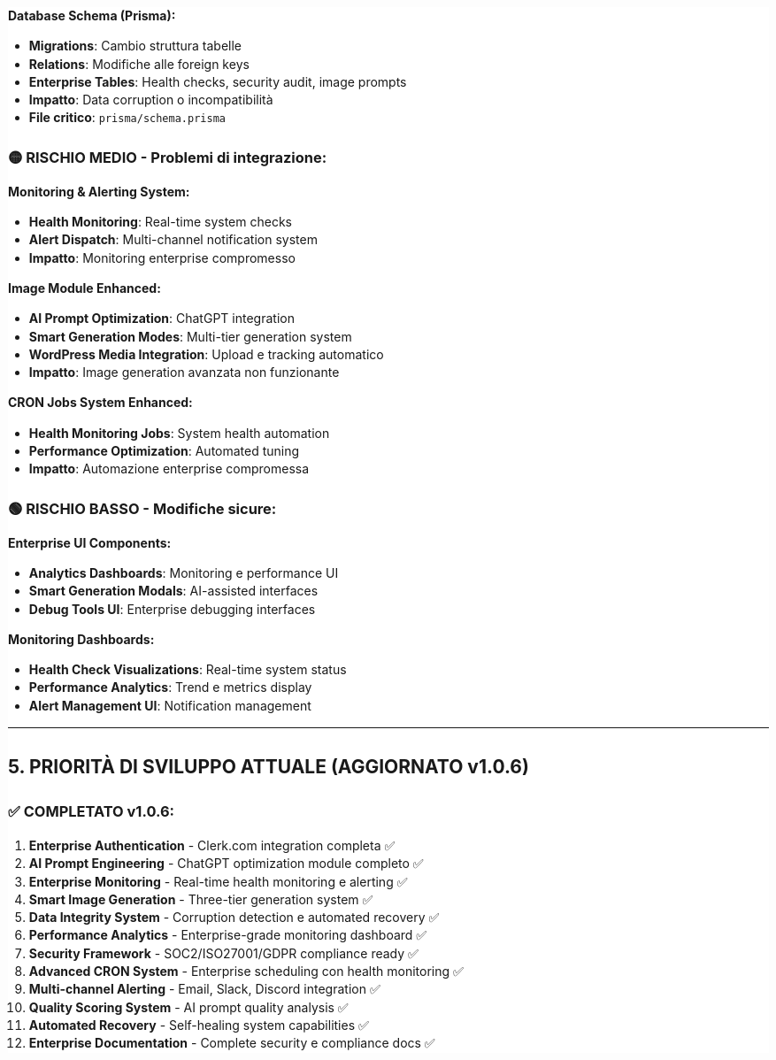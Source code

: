**Database Schema (Prisma):**
- **Migrations**: Cambio struttura tabelle
- **Relations**: Modifiche alle foreign keys
- **Enterprise Tables**: Health checks, security audit, image prompts
- **Impatto**: Data corruption o incompatibilità
- **File critico**: `prisma/schema.prisma`

### 🟡 **RISCHIO MEDIO** - Problemi di integrazione:

**Monitoring & Alerting System:**
- **Health Monitoring**: Real-time system checks
- **Alert Dispatch**: Multi-channel notification system
- **Impatto**: Monitoring enterprise compromesso

**Image Module Enhanced:**
- **AI Prompt Optimization**: ChatGPT integration
- **Smart Generation Modes**: Multi-tier generation system
- **WordPress Media Integration**: Upload e tracking automatico
- **Impatto**: Image generation avanzata non funzionante

**CRON Jobs System Enhanced:**
- **Health Monitoring Jobs**: System health automation
- **Performance Optimization**: Automated tuning
- **Impatto**: Automazione enterprise compromessa

### 🟢 **RISCHIO BASSO** - Modifiche sicure:

**Enterprise UI Components:**
- **Analytics Dashboards**: Monitoring e performance UI
- **Smart Generation Modals**: AI-assisted interfaces
- **Debug Tools UI**: Enterprise debugging interfaces

**Monitoring Dashboards:**
- **Health Check Visualizations**: Real-time system status
- **Performance Analytics**: Trend e metrics display
- **Alert Management UI**: Notification management

---

## 5. PRIORITÀ DI SVILUPPO ATTUALE (AGGIORNATO v1.0.6)

### ✅ **COMPLETATO v1.0.6**:
1. **Enterprise Authentication** - Clerk.com integration completa ✅
2. **AI Prompt Engineering** - ChatGPT optimization module completo ✅
3. **Enterprise Monitoring** - Real-time health monitoring e alerting ✅
4. **Smart Image Generation** - Three-tier generation system ✅
5. **Data Integrity System** - Corruption detection e automated recovery ✅
6. **Performance Analytics** - Enterprise-grade monitoring dashboard ✅
7. **Security Framework** - SOC2/ISO27001/GDPR compliance ready ✅
8. **Advanced CRON System** - Enterprise scheduling con health monitoring ✅
9. **Multi-channel Alerting** - Email, Slack, Discord integration ✅
10. **Quality Scoring System** - AI prompt quality analysis ✅
11. **Automated Recovery** - Self-healing system capabilities ✅
12. **Enterprise Documentation** - Complete security e compliance docs ✅
